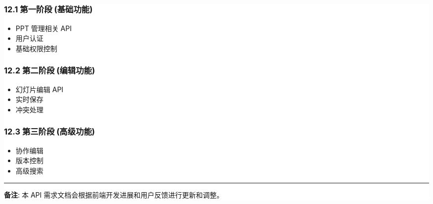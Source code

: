 ### 12.1 第一阶段 (基础功能)

- PPT 管理相关 API
- 用户认证
- 基础权限控制

### 12.2 第二阶段 (编辑功能)

- 幻灯片编辑 API
- 实时保存
- 冲突处理

### 12.3 第三阶段 (高级功能)

- 协作编辑
- 版本控制
- 高级搜索

---

**备注**: 本 API 需求文档会根据前端开发进展和用户反馈进行更新和调整。

